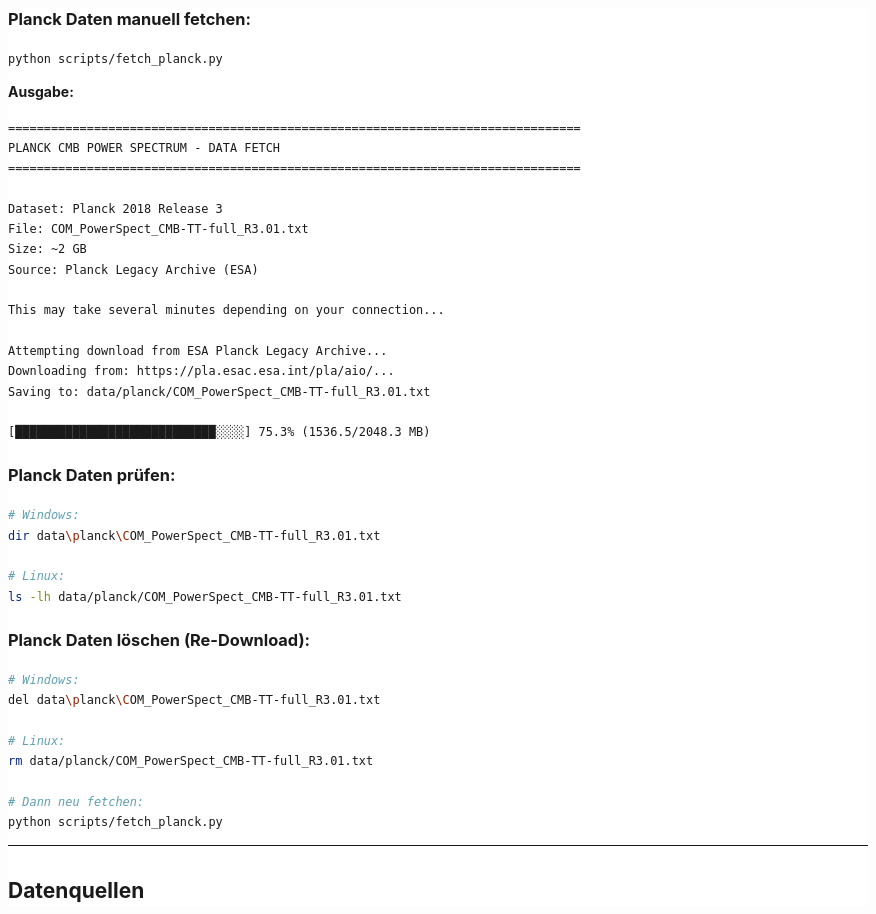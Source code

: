 ### **Planck Daten manuell fetchen:**

```bash
python scripts/fetch_planck.py
```

**Ausgabe:**
```
================================================================================
PLANCK CMB POWER SPECTRUM - DATA FETCH
================================================================================

Dataset: Planck 2018 Release 3
File: COM_PowerSpect_CMB-TT-full_R3.01.txt
Size: ~2 GB
Source: Planck Legacy Archive (ESA)

This may take several minutes depending on your connection...

Attempting download from ESA Planck Legacy Archive...
Downloading from: https://pla.esac.esa.int/pla/aio/...
Saving to: data/planck/COM_PowerSpect_CMB-TT-full_R3.01.txt

[████████████████████████████░░░░] 75.3% (1536.5/2048.3 MB)
```

### **Planck Daten prüfen:**

```bash
# Windows:
dir data\planck\COM_PowerSpect_CMB-TT-full_R3.01.txt

# Linux:
ls -lh data/planck/COM_PowerSpect_CMB-TT-full_R3.01.txt
```

### **Planck Daten löschen (Re-Download):**

```bash
# Windows:
del data\planck\COM_PowerSpect_CMB-TT-full_R3.01.txt

# Linux:
rm data/planck/COM_PowerSpect_CMB-TT-full_R3.01.txt

# Dann neu fetchen:
python scripts/fetch_planck.py
```

---

## Datenquellen
